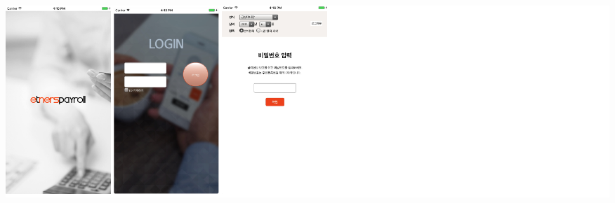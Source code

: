 <img src='/images/payroll.jpg' width='150'> <img src='/images/payroll_login.jpg' width='150'> <img src='/images/payroll_security.jpg' width='150'>